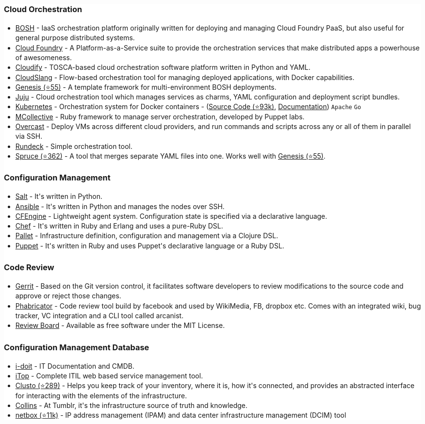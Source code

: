 ### Cloud Orchestration

*   [BOSH](http://bosh.io/docs/) - IaaS orchestration platform originally written for deploying and managing Cloud Foundry PaaS, but also useful for general purpose distributed systems.
*   [Cloud Foundry](https://www.cloudfoundry.org/) - A Platform-as-a-Service suite to provide the orchestration services that make distributed apps a powerhouse of awesomeness.
*   [Cloudify](http://getcloudify.org/) - TOSCA-based cloud orchestration software platform written in Python and YAML.
*   [CloudSlang](http://www.cloudslang.io/) - Flow-based orchestration tool for managing deployed applications, with Docker capabilities.
*   [Genesis (⭐55)](https://github.com/starkandwayne/genesis) - A template framework for multi-environment BOSH deployments.
*   [Juju](https://jujucharms.com/) - Cloud orchestration tool which manages services as charms, YAML configuration and deployment script bundles.
*   [Kubernetes](http://kubernetes.io/) - Orchestration system for Docker containers - ([Source Code (⭐93k)](https://github.com/kubernetes/kubernetes), [Documentation](http://kubernetes.io/docs/)) `Apache` `Go`
*   [MCollective](https://puppet.com/mcollective) - Ruby framework to manage server orchestration, developed by Puppet labs.
*   [Overcast](http://andrewchilds.github.io/overcast/) - Deploy VMs across different cloud providers, and run commands and scripts across any or all of them in parallel via SSH.
*   [Rundeck](http://rundeck.org/) - Simple orchestration tool.
*   [Spruce (⭐362)](https://github.com/geofffranks/spruce) - A tool that merges separate YAML files into one.  Works well with [Genesis (⭐55)](https://github.com/starkandwayne/genesis).

### Configuration Management

*   [Salt](http://saltstack.com/) - It's written in Python.
*   [Ansible](http://www.ansible.com/) -  It's written in Python and manages the nodes over SSH.
*   [CFEngine](https://cfengine.com/) - Lightweight agent system. Configuration state is specified via a declarative language.
*   [Chef](https://www.chef.io/chef/) - It's written in Ruby and Erlang and uses a pure-Ruby DSL.
*   [Pallet](http://palletops.com/) - Infrastructure definition, configuration and management via a Clojure DSL.
*   [Puppet](https://puppet.com/) - It's written in Ruby and uses Puppet's declarative language or a Ruby DSL.

### Code Review

*   [Gerrit](https://www.gerritcodereview.com/) - Based on the Git version control, it facilitates software developers to review modifications to the source code and approve or reject those changes.
*   [Phabricator](http://phabricator.org/) - Code review tool build by facebook and used by WikiMedia, FB, dropbox etc. Comes with an integrated wiki, bug tracker, VC integration and a CLI tool called arcanist.
*   [Review Board](https://www.reviewboard.org/) - Available as free software under the MIT License.

### Configuration Management Database

*   [i-doit](http://www.i-doit.org/) - IT Documentation and CMDB.
*   [iTop](http://www.combodo.com/itop-193) - Complete ITIL web based service management tool.
*   [Clusto (⭐289)](https://github.com/clusto/clusto) - Helps you keep track of your inventory, where it is, how it's connected, and provides an abstracted interface for interacting with the elements of the infrastructure.
*   [Collins](http://tumblr.github.io/collins/) - At Tumblr, it's the infrastructure source of truth and knowledge.
*   [netbox (⭐11k)](https://github.com/digitalocean/netbox) - IP address management (IPAM) and data center infrastructure management (DCIM) tool
